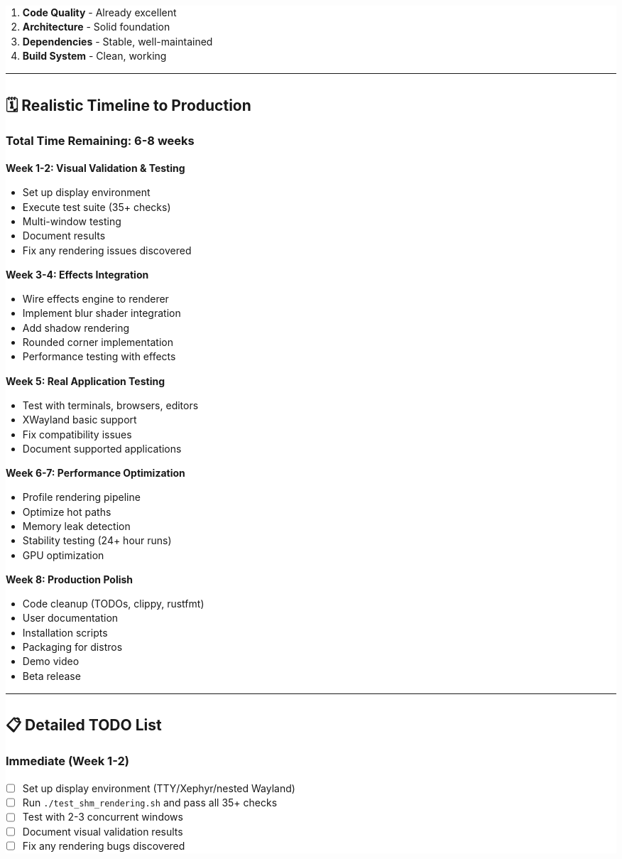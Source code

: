 1. **Code Quality** - Already excellent
2. **Architecture** - Solid foundation
3. **Dependencies** - Stable, well-maintained
4. **Build System** - Clean, working

---

## 🗓️ Realistic Timeline to Production

### **Total Time Remaining: 6-8 weeks**

**Week 1-2: Visual Validation & Testing**
- Set up display environment
- Execute test suite (35+ checks)
- Multi-window testing
- Document results
- Fix any rendering issues discovered

**Week 3-4: Effects Integration**
- Wire effects engine to renderer
- Implement blur shader integration
- Add shadow rendering
- Rounded corner implementation
- Performance testing with effects

**Week 5: Real Application Testing**
- Test with terminals, browsers, editors
- XWayland basic support
- Fix compatibility issues
- Document supported applications

**Week 6-7: Performance Optimization**
- Profile rendering pipeline
- Optimize hot paths
- Memory leak detection
- Stability testing (24+ hour runs)
- GPU optimization

**Week 8: Production Polish**
- Code cleanup (TODOs, clippy, rustfmt)
- User documentation
- Installation scripts
- Packaging for distros
- Demo video
- Beta release

---

## 📋 Detailed TODO List

### Immediate (Week 1-2)
- [ ] Set up display environment (TTY/Xephyr/nested Wayland)
- [ ] Run `./test_shm_rendering.sh` and pass all 35+ checks
- [ ] Test with 2-3 concurrent windows
- [ ] Document visual validation results
- [ ] Fix any rendering bugs discovered
